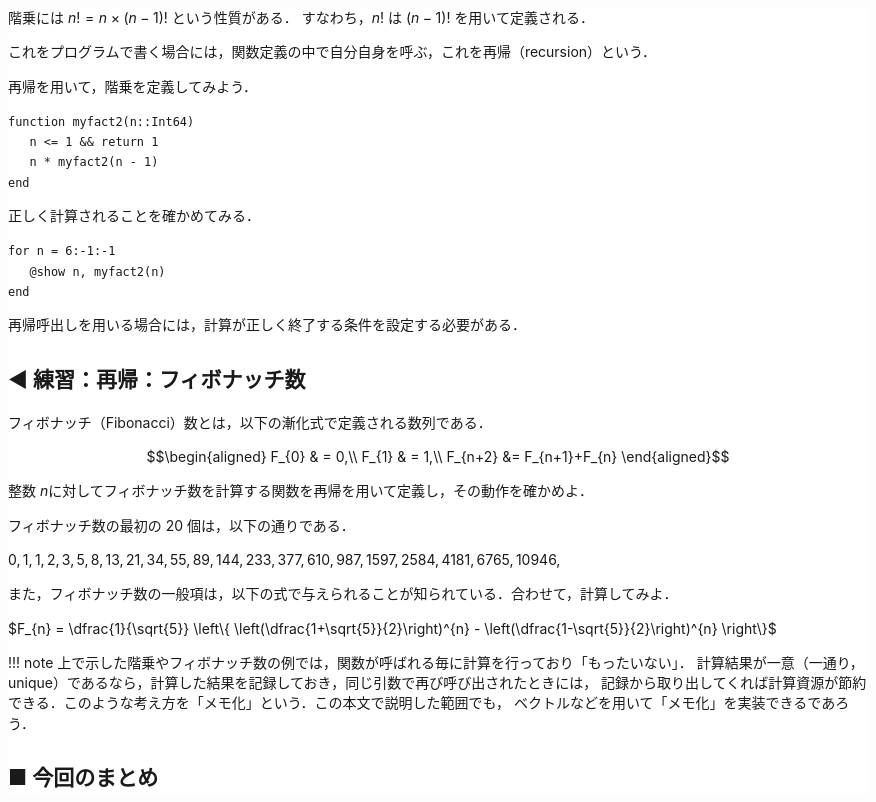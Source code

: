 階乗には $n! = n \times (n-1)!$ という性質がある．
すなわち，$n!$ は $(n-1)!$ を用いて定義される．

これをプログラムで書く場合には，関数定義の中で自分自身を呼ぶ，これを再帰（recursion）という．

再帰を用いて，階乗を定義してみよう．

```@repl ch000
function myfact2(n::Int64)
   n <= 1 && return 1
   n * myfact2(n - 1)
end
```


正しく計算されることを確かめてみる．

```@repl ch000
for n = 6:-1:-1
   @show n, myfact2(n)
end
```

再帰呼出しを用いる場合には，計算が正しく終了する条件を設定する必要がある．


## ◀ 練習：再帰：フィボナッチ数

フィボナッチ（Fibonacci）数とは，以下の漸化式で定義される数列である．

```math
\begin{aligned}
F_{0} & = 0,\\
F_{1} & = 1,\\
F_{n+2} &= F_{n+1}+F_{n}
\end{aligned}
```

整数 $n$に対してフィボナッチ数を計算する関数を再帰を用いて定義し，その動作を確かめよ．

フィボナッチ数の最初の 20 個は，以下の通りである．

$0, 1, 1, 2, 3, 5, 8, 13, 21, 34, 55, 89, 144, 233, 377, 610, 987, 1597, 2584, 4181, 6765, 10946,$


また，フィボナッチ数の一般項は，以下の式で与えられることが知られている．合わせて，計算してみよ．

$F_{n} = \dfrac{1}{\sqrt{5}} \left\{ \left(\dfrac{1+\sqrt{5}}{2}\right)^{n} - \left(\dfrac{1-\sqrt{5}}{2}\right)^{n} \right\}$


!!! note
    上で示した階乗やフィボナッチ数の例では，関数が呼ばれる毎に計算を行っており「もったいない」．
    計算結果が一意（一通り，unique）であるなら，計算した結果を記録しておき，同じ引数で再び呼び出されたときには，
    記録から取り出してくれば計算資源が節約できる．このような考え方を「メモ化」という．この本文で説明した範囲でも，
    ベクトルなどを用いて「メモ化」を実装できるであろう．


## ■ 今回のまとめ
